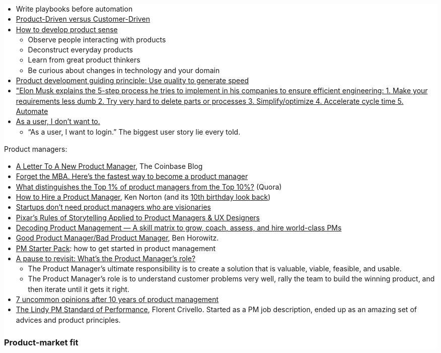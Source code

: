   - Write playbooks before automation
- [Product-Driven versus Customer-Driven](https://www.ribbonfarm.com/2014/04/24/product-driven-versus-customer-driven/)
- [How to develop product sense](https://www.lennysnewsletter.com/p/product-sense)
  - Observe people interacting with products
  - Deconstruct everyday products
  - Learn from great product thinkers
  - Be curious about changes in technology and your domain
- [Product development guiding principle: Use quality to generate speed](https://jchyip.medium.com/guiding-principle-speed-generates-quality-f0672db3e4bc)
- ["Elon Musk explains the 5-step process he tries to implement in his companies to ensure efficient engineering: 1. Make your requirements less dumb 2. Try very hard to delete parts or processes 3. Simplify/optimize 4. Accelerate cycle time 5. Automate](https://x.com/elon_docs/status/1783970554929619089)
- [As a user, I don’t want to.](https://uxdesign.cc/as-a-user-i-dont-want-to-973990a30158)
  - “As a user, I want to login.” The biggest user story lie every told.

Product managers:

- [A Letter To A New Product Manager](https://blog.coinbase.com/a-letter-to-a-new-product-manager-d5d96c228bf4), The Coinbase Blog
- [Forget the MBA. Here’s the fastest way to become a product manager](https://hackernoon.com/forget-the-mba-heres-the-fastest-way-to-become-a-product-manager-b3a230a7c055)
- [What distinguishes the Top 1% of product managers from the Top 10%?](https://www.quora.com/What-distinguishes-the-Top-1-of-product-managers-from-the-Top-10) (Quora)
- [How to Hire a Product Manager](https://www.kennorton.com/essays/productmanager.html), Ken Norton (and its [10th birthday look back](https://www.kennorton.com/essays/happy-10th-birthday-to-hthapm.html))
- [Startups don’t need product managers who are visionaries](https://venturebeat.com/2019/02/03/startups-dont-need-product-managers-who-are-visionaries/)
- [Pixar’s Rules of Storytelling Applied to Product Managers & UX Designers](https://medium.com/build-acl/pixars-rules-of-storytelling-applied-to-product-managers-ux-designers-420cec0a18a6)
- [Decoding Product Management — A skill matrix to grow, coach, assess, and hire world-class PMs](https://medium.com/@markusmuller89/decoding-product-management-a-skill-matrix-to-grow-coach-assess-and-hire-world-class-pms-a385a4476866)
- [Good Product Manager/Bad Product Manager](https://a16z.com/2012/06/15/good-product-managerbad-product-manager/), Ben Horowitz.
- [PM Starter Pack](https://pmstarterpack.onfielder.com/): how to get started in product management
- [A pause to revisit: What’s the Product Manager’s role?](https://medium.com/paper-planes/a-pause-to-revisit-whats-the-product-manager-s-role-7dbc6c37b902)
  - The Product Manager’s ultimate responsibility is to create a solution that is valuable, viable, feasible, and usable.
  - The Product Manager’s role is to understand customer problems very well, rally the team to build the winning product, and then iterate until it gets it right.
- [7 uncommon opinions after 10 years of product management](https://medium.com/@talraviv/7-uncommon-opinions-after-10-years-of-product-management-b3b5e69c255e)
- [The Lindy PM Standard of Performance](https://docs.google.com/document/d/1jZnuTXUlpwCSg6n24qSBuCNvaHbj025EDnpGwEp98As/mobilebasic), Florent Crivello. Started as a PM job description, ended up as an amazing set of advices and product principles.

### Product-market fit
